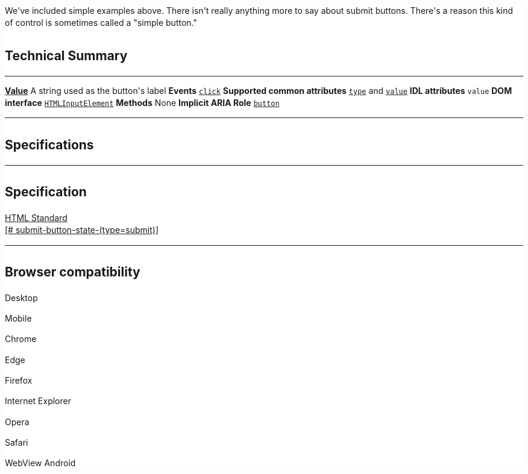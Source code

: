 We\'ve included simple examples above. There isn\'t really anything more
to say about submit buttons. There\'s a reason this kind of control is
sometimes called a \"simple button.\"

Technical Summary
-----------------

  --------------------------------- -----------------------------------------------------------------------------------------------
  **[Value](#value)**               A string used as the button\'s label
  **Events**                        [`click`](https://developer.mozilla.org/en-US/docs/Web/API/Element/click_event)
  **Supported common attributes**   [`type`](../input#type) and [`value`](../input#value)
  **IDL attributes**                `value`
  **DOM interface**                 [`HTMLInputElement`](https://developer.mozilla.org/en-US/docs/Web/API/HTMLInputElement)
  **Methods**                       None
  **Implicit ARIA Role**            [`button`](https://developer.mozilla.org/en-US/docs/Web/Accessibility/ARIA/Roles/button_role)
  --------------------------------- -----------------------------------------------------------------------------------------------

Specifications
--------------

  ----------------------------------------------------------------------------------------------------------------------------------

Specification
  ----------------------------------------------------------------------------------------------------------------------------------

  [HTML Standard\
  [\#
  submit-button-state-(type=submit)]](https://html.spec.whatwg.org/multipage/input.html#submit-button-state-(type=submit))

  ----------------------------------------------------------------------------------------------------------------------------------

Browser compatibility
---------------------

Desktop

Mobile

Chrome

Edge

Firefox

Internet Explorer

Opera

Safari

WebView Android
